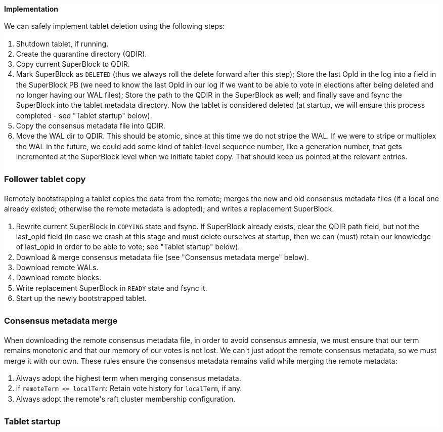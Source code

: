 **Implementation**

We can safely implement tablet deletion using the following steps:

1. Shutdown tablet, if running.
2. Create the quarantine directory (QDIR).
3. Copy current SuperBlock to QDIR.
4. Mark SuperBlock as `DELETED` (thus we always roll the delete forward after
   this step); Store the last OpId in the log into a field in the SuperBlock PB
   (we need to know the last OpId in our log if we want to be able to vote in
   elections after being deleted and no longer having our WAL files); Store the
   path to the QDIR in the SuperBlock as well; and finally save and fsync the
   SuperBlock into the tablet metadata directory. Now the tablet is considered
   deleted (at startup, we will ensure this process completed - see "Tablet
   startup" below).
5. Copy the consensus metadata file into QDIR.
6. Move the WAL dir to QDIR. This should be atomic, since at this time we do
   not stripe the WAL. If we were to stripe or multiplex the WAL in the future,
   we could add some kind of tablet-level sequence number, like a generation
   number, that gets incremented at the SuperBlock level when we initiate
   tablet copy. That should keep us pointed at the relevant entries.

### Follower tablet copy

Remotely bootstrapping a tablet copies the data from the remote; merges the new
and old consensus metadata files (if a local one already existed; otherwise the
remote metadata is adopted); and writes a replacement SuperBlock.

1. Rewrite current SuperBlock in `COPYING` state and fsync. If SuperBlock already
   exists, clear the QDIR path field, but not the last_opid field (in case we
   crash at this stage and must delete ourselves at startup, then we can (must)
   retain our knowledge of last_opid in order to be able to vote; see "Tablet
   startup" below).
2. Download & merge consensus metadata file (see "Consensus metadata merge"
   below).
3. Download remote WALs.
4. Download remote blocks.
5. Write replacement SuperBlock in `READY` state and fsync it.
6. Start up the newly bootstrapped tablet.

### Consensus metadata merge

When downloading the remote consensus metadata file, in order to avoid
consensus amnesia, we must ensure that our term remains monotonic and that our
memory of our votes is not lost. We can't just adopt the remote consensus
metadata, so we must merge it with our own. These rules ensure the consensus
metadata remains valid while merging the remote metadata:

1. Always adopt the highest term when merging consensus metadata.
2. if `remoteTerm <= localTerm`: Retain vote history for `localTerm`, if any.
3. Always adopt the remote's raft cluster membership configuration.

### Tablet startup
